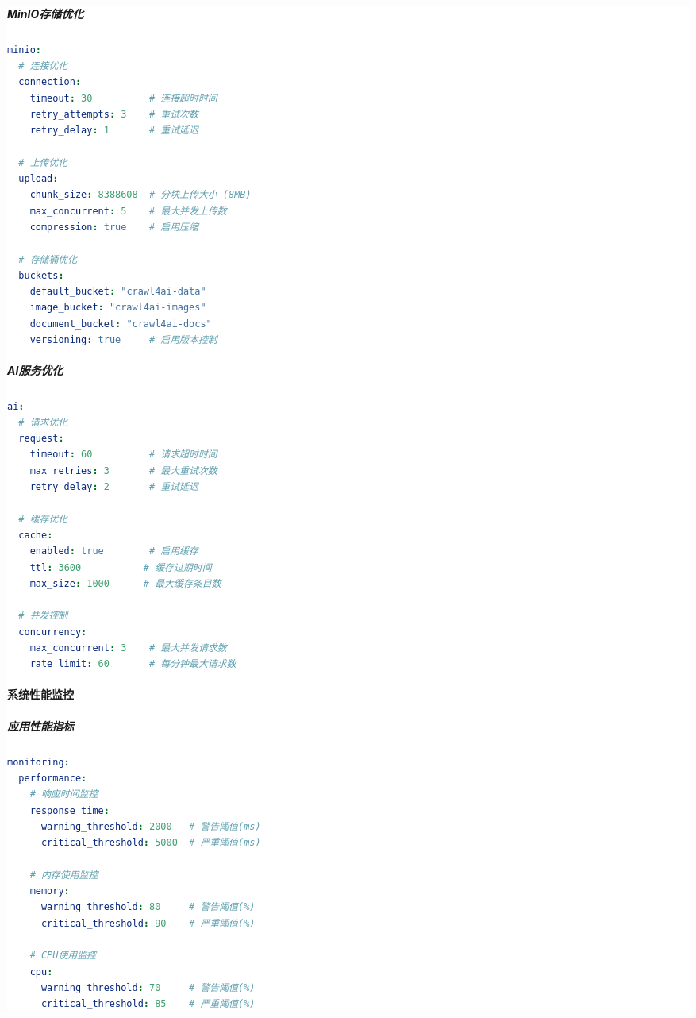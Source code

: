##### MinIO存储优化
```yaml
minio:
  # 连接优化
  connection:
    timeout: 30          # 连接超时时间
    retry_attempts: 3    # 重试次数
    retry_delay: 1       # 重试延迟
  
  # 上传优化
  upload:
    chunk_size: 8388608  # 分块上传大小 (8MB)
    max_concurrent: 5    # 最大并发上传数
    compression: true    # 启用压缩
  
  # 存储桶优化
  buckets:
    default_bucket: "crawl4ai-data"
    image_bucket: "crawl4ai-images"
    document_bucket: "crawl4ai-docs"
    versioning: true     # 启用版本控制
```

##### AI服务优化
```yaml
ai:
  # 请求优化
  request:
    timeout: 60          # 请求超时时间
    max_retries: 3       # 最大重试次数
    retry_delay: 2       # 重试延迟
  
  # 缓存优化
  cache:
    enabled: true        # 启用缓存
    ttl: 3600           # 缓存过期时间
    max_size: 1000      # 最大缓存条目数
  
  # 并发控制
  concurrency:
    max_concurrent: 3    # 最大并发请求数
    rate_limit: 60       # 每分钟最大请求数
```

#### 系统性能监控

##### 应用性能指标
```yaml
monitoring:
  performance:
    # 响应时间监控
    response_time:
      warning_threshold: 2000   # 警告阈值(ms)
      critical_threshold: 5000  # 严重阈值(ms)
    
    # 内存使用监控
    memory:
      warning_threshold: 80     # 警告阈值(%)
      critical_threshold: 90    # 严重阈值(%)
    
    # CPU使用监控
    cpu:
      warning_threshold: 70     # 警告阈值(%)
      critical_threshold: 85    # 严重阈值(%)
```